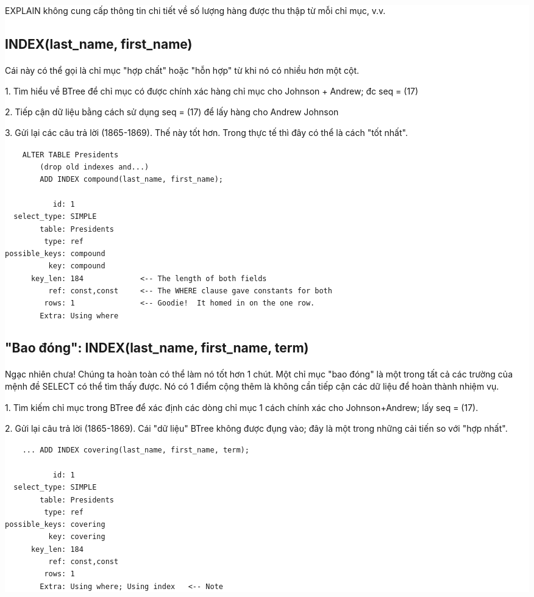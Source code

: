 EXPLAIN không cung cấp thông tin chi tiết về số lượng hàng được thu thập từ mỗi chỉ mục, v.v.

## INDEX(last_name, first_name)

Cái này có thể gọi là chỉ mục "hợp chất" hoặc "hỗn hợp" từ khi nó có nhiều hơn một cột.
 
 1\. Tìm hiểu về BTree để chỉ mục có được chính xác hàng chỉ mục cho Johnson + Andrew; đc seq = (17)
 
 2\. Tiếp cận dữ liệu bằng cách sử dụng seq = (17) để lấy hàng cho Andrew Johnson 
 
 3\. Gửi lại các câu trả lời (1865-1869). Thế này tốt hơn. Trong thực tế thì đây có thể là cách "tốt nhất".
    
    
        ALTER TABLE Presidents
            (drop old indexes and...)
            ADD INDEX compound(last_name, first_name);
    
               id: 1
      select_type: SIMPLE
            table: Presidents
             type: ref
    possible_keys: compound
              key: compound
          key_len: 184             <-- The length of both fields
              ref: const,const     <-- The WHERE clause gave constants for both
             rows: 1               <-- Goodie!  It homed in on the one row.
            Extra: Using where
    

## "Bao đóng": INDEX(last_name, first_name, term)

Ngạc nhiên chưa! Chúng ta hoàn toàn có thể làm nó tốt hơn 1 chút. Một chỉ mục "bao đóng" là một trong tất cả các trường của mệnh đề SELECT có thể tìm thấy được. Nó có 1 điểm cộng thêm là không cần tiếp cận các dữ liệu để hoàn thành nhiệm vụ.
 
 1\. Tìm kiếm chỉ mục trong BTree để xác định các dòng chỉ mục 1 cách chính xác cho Johnson+Andrew; lấy seq = (17). 
 
 2\. Gửi lại câu trả lời (1865-1869). Cái "dữ liệu" BTree không được đụng vào; đây là một trong những cải tiến so với "hợp nhất".
    
    
        ... ADD INDEX covering(last_name, first_name, term);
    
               id: 1
      select_type: SIMPLE
            table: Presidents
             type: ref
    possible_keys: covering
              key: covering
          key_len: 184
              ref: const,const
             rows: 1
            Extra: Using where; Using index   <-- Note
    
